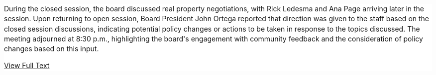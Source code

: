 During the closed session, the board discussed real property negotiations, with Rick Ledesma and Ana Page arriving later in the session. Upon returning to open session, Board President John Ortega reported that direction was given to the staff based on the closed session discussions, indicating potential policy changes or actions to be taken in response to the topics discussed. The meeting adjourned at 8:30 p.m., highlighting the board's engagement with community feedback and the consideration of policy changes based on this input.

[View Full Text](https://raw.githubusercontent.com/CivicLens/__experiments_CA/refs/heads/main/data/countries/usa/states/ca/counties/orange/school_boards/orange_unified_school_district/2024/2024-01-23-approved-minutes.txt)

